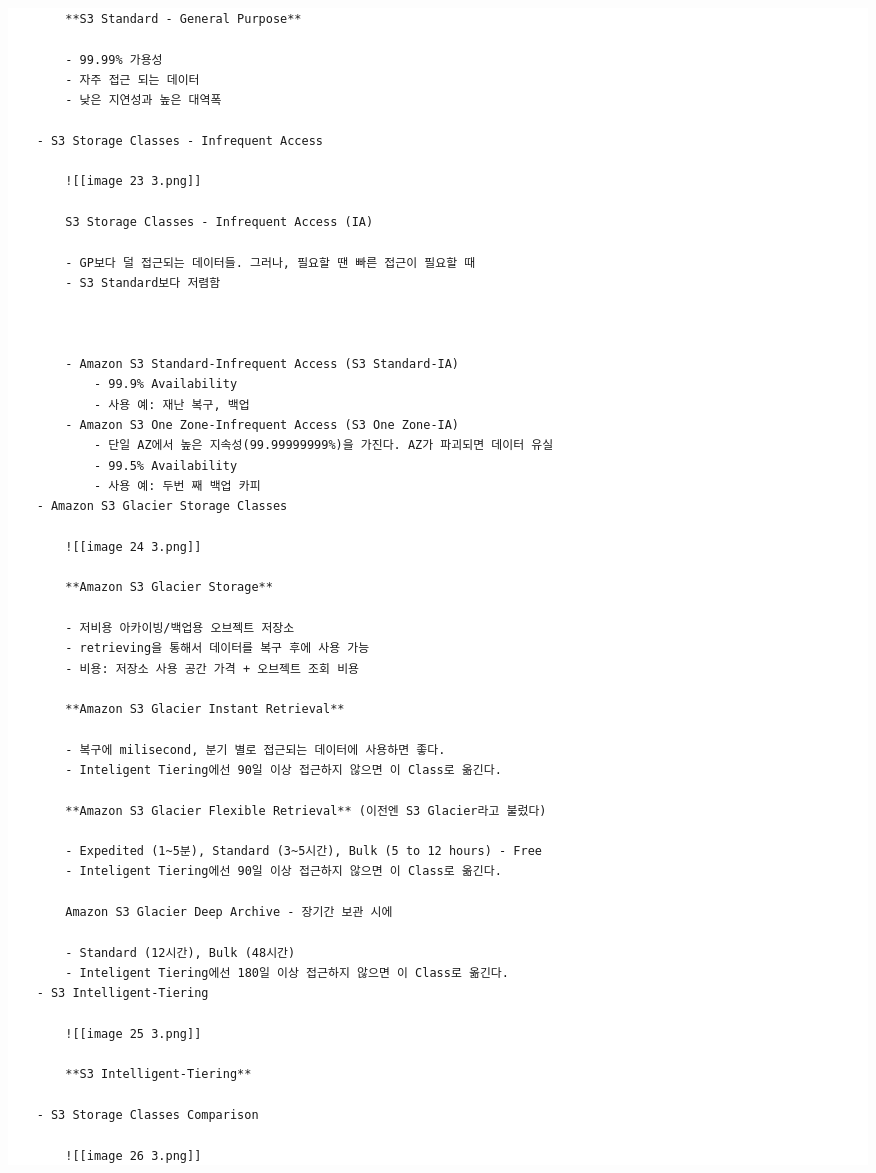             **S3 Standard - General Purpose**
            
            - 99.99% 가용성
            - 자주 접근 되는 데이터
            - 낮은 지연성과 높은 대역폭
            
        - S3 Storage Classes - Infrequent Access
            
            ![[image 23 3.png]]
            
            S3 Storage Classes - Infrequent Access (IA)
            
            - GP보다 덜 접근되는 데이터들. 그러나, 필요할 땐 빠른 접근이 필요할 때
            - S3 Standard보다 저렴함
            
              
            
            - Amazon S3 Standard-Infrequent Access (S3 Standard-IA)
                - 99.9% Availability
                - 사용 예: 재난 복구, 백업
            - Amazon S3 One Zone-Infrequent Access (S3 One Zone-IA)
                - 단일 AZ에서 높은 지속성(99.99999999%)을 가진다. AZ가 파괴되면 데이터 유실
                - 99.5% Availability
                - 사용 예: 두번 째 백업 카피
        - Amazon S3 Glacier Storage Classes
            
            ![[image 24 3.png]]
            
            **Amazon S3 Glacier Storage**
            
            - 저비용 아카이빙/백업용 오브젝트 저장소
            - retrieving을 통해서 데이터를 복구 후에 사용 가능
            - 비용: 저장소 사용 공간 가격 + 오브젝트 조회 비용
            
            **Amazon S3 Glacier Instant Retrieval**
            
            - 복구에 milisecond, 분기 별로 접근되는 데이터에 사용하면 좋다.
            - Inteligent Tiering에선 90일 이상 접근하지 않으면 이 Class로 옮긴다.
            
            **Amazon S3 Glacier Flexible Retrieval** (이전엔 S3 Glacier라고 불렀다)
            
            - Expedited (1~5분), Standard (3~5시간), Bulk (5 to 12 hours) - Free
            - Inteligent Tiering에선 90일 이상 접근하지 않으면 이 Class로 옮긴다.
            
            Amazon S3 Glacier Deep Archive - 장기간 보관 시에
            
            - Standard (12시간), Bulk (48시간)
            - Inteligent Tiering에선 180일 이상 접근하지 않으면 이 Class로 옮긴다.
        - S3 Intelligent-Tiering
            
            ![[image 25 3.png]]
            
            **S3 Intelligent-Tiering**
            
        - S3 Storage Classes Comparison
            
            ![[image 26 3.png]]
            
              